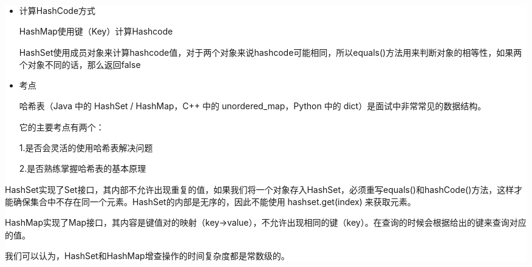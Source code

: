 - 计算HashCode方式

  HashMap使用键（Key）计算Hashcode   

   HashSet使用成员对象来计算hashcode值，对于两个对象来说hashcode可能相同，所以equals()方法用来判断对象的相等性，如果两个对象不同的话，那么返回false

- 考点

  哈希表（Java 中的 HashSet / HashMap，C++ 中的 unordered_map，Python 中的 dict）是面试中非常常见的数据结构。

  它的主要考点有两个：

  1.是否会灵活的使用哈希表解决问题

  2.是否熟练掌握哈希表的基本原理

HashSet实现了Set接口，其内部不允许出现重复的值，如果我们将一个对象存入HashSet，必须重写equals()和hashCode()方法，这样才能确保集合中不存在同一个元素。HashSet的内部是无序的，因此不能使用 hashset.get(index) 来获取元素。

HashMap实现了Map接口，其内容是键值对的映射（key->value），不允许出现相同的键（key）。在查询的时候会根据给出的键来查询对应的值。

我们可以认为，HashSet和HashMap增查操作的时间复杂度都是常数级的。
